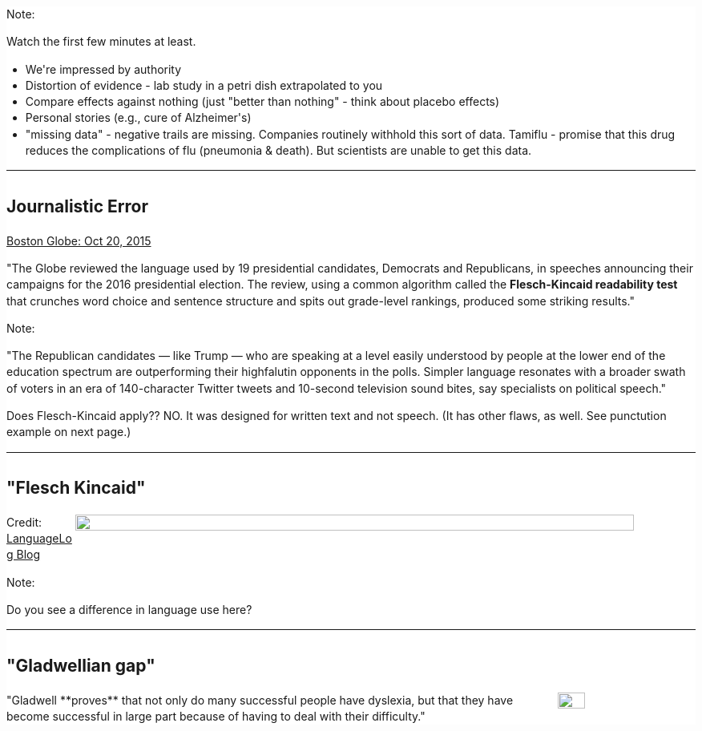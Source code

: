 Note:

Watch the first few minutes at least.

- We're impressed by authority
- Distortion of evidence - lab study in a petri dish extrapolated to you
- Compare effects against nothing (just "better than nothing" -  think about placebo effects)
- Personal stories (e.g., cure of Alzheimer's)
- "missing data" - negative trails are missing. Companies routinely withhold this sort of data. Tamiflu - promise that this drug reduces the complications of flu (pneumonia & death). But scientists are unable to get this data.

---

## Journalistic Error

<a target="_blank" href="https://www.bostonglobe.com/news/politics/2015/10/20/donald-trump-and-ben-carson-speak-grade-school-level-that-today-voters-can-quickly-grasp/LUCBY6uwQAxiLvvXbVTSUN/story.html">Boston Globe: Oct 20, 2015</a>

"The Globe reviewed the language used by 19 presidential candidates, Democrats and Republicans, in speeches announcing their campaigns for the 2016 presidential election. The review, using a common algorithm called the **Flesch-Kincaid readability test** that crunches word choice and sentence structure and spits out grade-level rankings, produced some striking results."

Note:

"The Republican candidates — like Trump — who are speaking at a level easily understood by people at the lower end of the education spectrum are outperforming their highfalutin opponents in the polls. Simpler language resonates with a broader swath of voters in an era of 140-character Twitter tweets and 10-second television sound bites, say specialists on political speech."

Does Flesch-Kincaid apply?? NO. It was designed for written text and not speech. (It has other flaws, as well. See punctution example on next page.)

---

## "Flesch Kincaid"

<img align="right" width="90%" height="90%" src="images/flesch-kincaid.png">

Credit: <a target="_blank" href="http://languagelog.ldc.upenn.edu/nll/?p=21847">LanguageLog Blog</a>

Note:

Do you see a difference in language use here?

---

## "Gladwellian gap"

<img align="right" width="20%" height="20%" src="images/DavidAndGoliath.jpg">
"Gladwell **proves** that not only do many successful people have dyslexia, but that they have become successful in large part because of having to deal with their difficulty."
